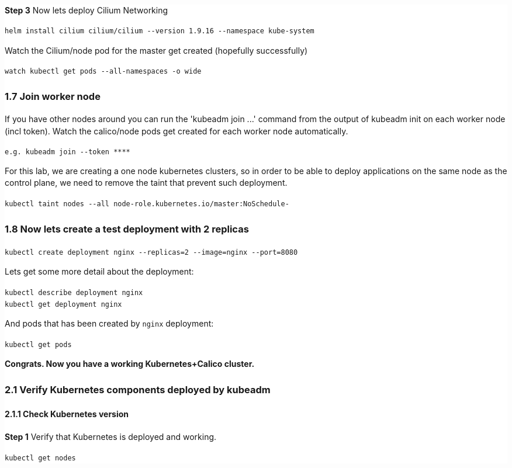 **Step 3**  Now lets deploy Cilium Networking

```
helm install cilium cilium/cilium --version 1.9.16 --namespace kube-system
```

Watch the Cilium/node pod for the master get created (hopefully successfully)

```
watch kubectl get pods --all-namespaces -o wide
```

### 1.7 Join worker node

If you have other nodes around you can run the 'kubeadm join ...' command from
the output of kubeadm init on each worker node (incl token).
Watch the calico/node pods get created for each worker node automatically.

```
e.g. kubeadm join --token ****
```

For this lab, we are creating a one node kubernetes clusters, so in order to be able to deploy applications on the same node as the control plane, we need to remove the taint that prevent such deployment.

```
kubectl taint nodes --all node-role.kubernetes.io/master:NoSchedule-
```

### 1.8 Now lets create a test deployment with 2 replicas

```
kubectl create deployment nginx --replicas=2 --image=nginx --port=8080
```

Lets get some more detail about the deployment:

```
kubectl describe deployment nginx
kubectl get deployment nginx
```

And pods that has been created by `nginx` deployment:
```
kubectl get pods
```



**Congrats. Now you have a working Kubernetes+Calico cluster.**

### 2.1 Verify Kubernetes components deployed by kubeadm
#### 2.1.1 Check Kubernetes version

**Step 1** Verify that Kubernetes is deployed and working.

```shell
kubectl get nodes
```
